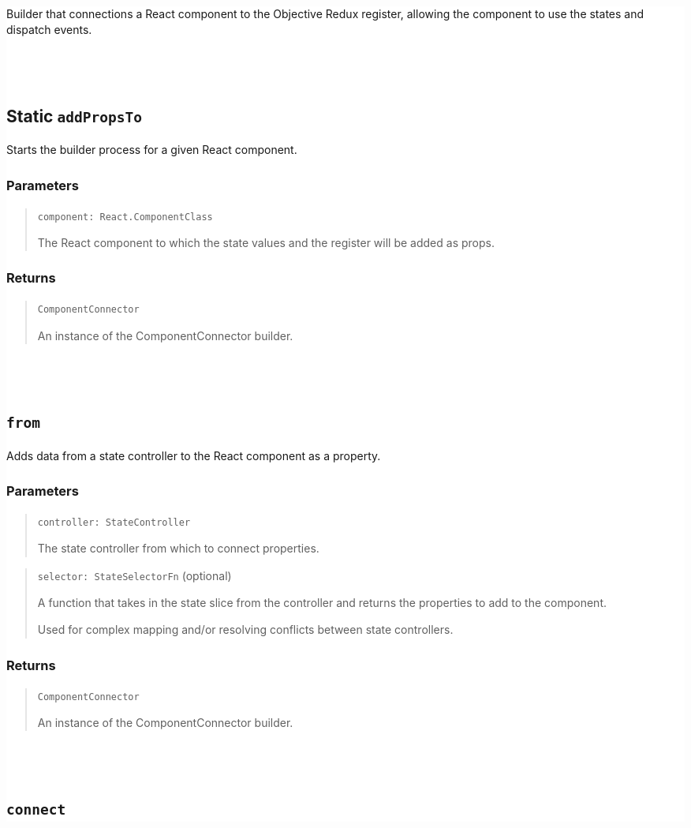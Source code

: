 Builder that connections a React component to the Objective Redux register, allowing the component to use the states and dispatch events.

<br />

<br />

## Static `addPropsTo`

Starts the builder process for a given React component.

### Parameters

> `component: React.ComponentClass`
>
> The React component to which the state values and the register will be added as props.

### Returns

> `ComponentConnector`
>
> An instance of the ComponentConnector builder.

<br />

<br />

## `from`

Adds data from a state controller to the React component as a property.

### Parameters

> `controller: StateController`
>
> The state controller from which to connect properties.

> `selector: StateSelectorFn` (optional)
>
> A function that takes in the state slice from the controller and returns the properties to add to the component.
>
> Used for complex mapping and/or resolving conflicts between state controllers.

### Returns

> `ComponentConnector`
>
> An instance of the ComponentConnector builder.

<br />

<br />

## `connect`
